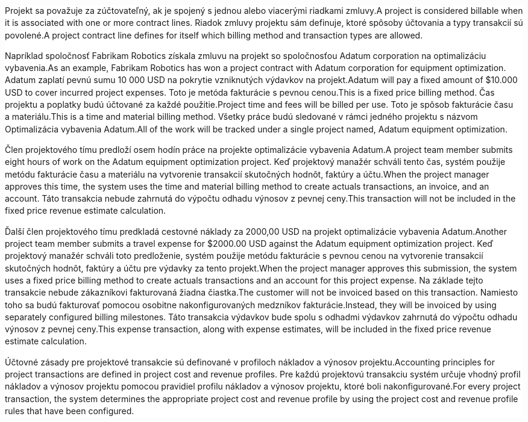 <span data-ttu-id="d157f-112">Projekt sa považuje za zúčtovateľný, ak je spojený s jednou alebo viacerými riadkami zmluvy.</span><span class="sxs-lookup"><span data-stu-id="d157f-112">A project is considered billable when it is associated with one or more contract lines.</span></span> <span data-ttu-id="d157f-113">Riadok zmluvy projektu sám definuje, ktoré spôsoby účtovania a typy transakcií sú povolené.</span><span class="sxs-lookup"><span data-stu-id="d157f-113">A project contract line defines for itself which billing method and transaction types are allowed.</span></span>

<span data-ttu-id="d157f-114">Napríklad spoločnosť Fabrikam Robotics získala zmluvu na projekt so spoločnosťou Adatum corporation na optimalizáciu vybavenia.</span><span class="sxs-lookup"><span data-stu-id="d157f-114">As an example, Fabrikam Robotics has won a project contract with Adatum corporation for equipment optimization.</span></span> <span data-ttu-id="d157f-115">Adatum zaplatí pevnú sumu 10 000 USD na pokrytie vzniknutých výdavkov na projekt.</span><span class="sxs-lookup"><span data-stu-id="d157f-115">Adatum will pay a fixed amount of $10.000 USD to cover incurred project expenses.</span></span> <span data-ttu-id="d157f-116">Toto je metóda fakturácie s pevnou cenou.</span><span class="sxs-lookup"><span data-stu-id="d157f-116">This is a fixed price billing method.</span></span> <span data-ttu-id="d157f-117">Čas projektu a poplatky budú účtované za každé použitie.</span><span class="sxs-lookup"><span data-stu-id="d157f-117">Project time and fees will be billed per use.</span></span> <span data-ttu-id="d157f-118">Toto je spôsob fakturácie času a materiálu.</span><span class="sxs-lookup"><span data-stu-id="d157f-118">This is a time and material billing method.</span></span> <span data-ttu-id="d157f-119">Všetky práce budú sledované v rámci jedného projektu s názvom Optimalizácia vybavenia Adatum.</span><span class="sxs-lookup"><span data-stu-id="d157f-119">All of the work will be tracked under a single project named, Adatum equipment optimization.</span></span>

<span data-ttu-id="d157f-120">Člen projektového tímu predloží osem hodín práce na projekte optimalizácie vybavenia Adatum.</span><span class="sxs-lookup"><span data-stu-id="d157f-120">A project team member submits eight hours of work on the Adatum equipment optimization project.</span></span> <span data-ttu-id="d157f-121">Keď projektový manažér schváli tento čas, systém použije metódu fakturácie času a materiálu na vytvorenie transakcií skutočných hodnôt, faktúry a účtu.</span><span class="sxs-lookup"><span data-stu-id="d157f-121">When the project manager approves this time, the system uses the time and material billing method to create actuals transactions, an invoice, and an account.</span></span> <span data-ttu-id="d157f-122">Táto transakcia nebude zahrnutá do výpočtu odhadu výnosov z pevnej ceny.</span><span class="sxs-lookup"><span data-stu-id="d157f-122">This transaction will not be included in the fixed price revenue estimate calculation.</span></span>

<span data-ttu-id="d157f-123">Ďalší člen projektového tímu predkladá cestovné náklady za 2000,00 USD na projekt optimalizácie vybavenia Adatum.</span><span class="sxs-lookup"><span data-stu-id="d157f-123">Another project team member submits a travel expense for $2000.00 USD against the Adatum equipment optimization project.</span></span> <span data-ttu-id="d157f-124">Keď projektový manažér schváli toto predloženie, systém použije metódu fakturácie s pevnou cenou na vytvorenie transakcií skutočných hodnôt, faktúry a účtu pre výdavky za tento projekt.</span><span class="sxs-lookup"><span data-stu-id="d157f-124">When the project manager approves this submission, the system uses a fixed price billing method to create actuals transactions and an account for this project expense.</span></span> <span data-ttu-id="d157f-125">Na základe tejto transakcie nebude zákazníkovi fakturovaná žiadna čiastka.</span><span class="sxs-lookup"><span data-stu-id="d157f-125">The customer will not be invoiced based on this transaction.</span></span> <span data-ttu-id="d157f-126">Namiesto toho sa budú fakturovať pomocou osobitne nakonfigurovaných medzníkov fakturácie.</span><span class="sxs-lookup"><span data-stu-id="d157f-126">Instead, they will be invoiced by using separately configured billing milestones.</span></span> <span data-ttu-id="d157f-127">Táto transakcia výdavkov bude spolu s odhadmi výdavkov zahrnutá do výpočtu odhadu výnosov z pevnej ceny.</span><span class="sxs-lookup"><span data-stu-id="d157f-127">This expense transaction, along with expense estimates, will be included in the fixed price revenue estimate calculation.</span></span>

<span data-ttu-id="d157f-128">Účtovné zásady pre projektové transakcie sú definované v profiloch nákladov a výnosov projektu.</span><span class="sxs-lookup"><span data-stu-id="d157f-128">Accounting principles for project transactions are defined in project cost and revenue profiles.</span></span> <span data-ttu-id="d157f-129">Pre každú projektovú transakciu systém určuje vhodný profil nákladov a výnosov projektu pomocou pravidiel profilu nákladov a výnosov projektu, ktoré boli nakonfigurované.</span><span class="sxs-lookup"><span data-stu-id="d157f-129">For every project transaction, the system determines the appropriate project cost and revenue profile by using the project cost and revenue profile rules that have been configured.</span></span>
